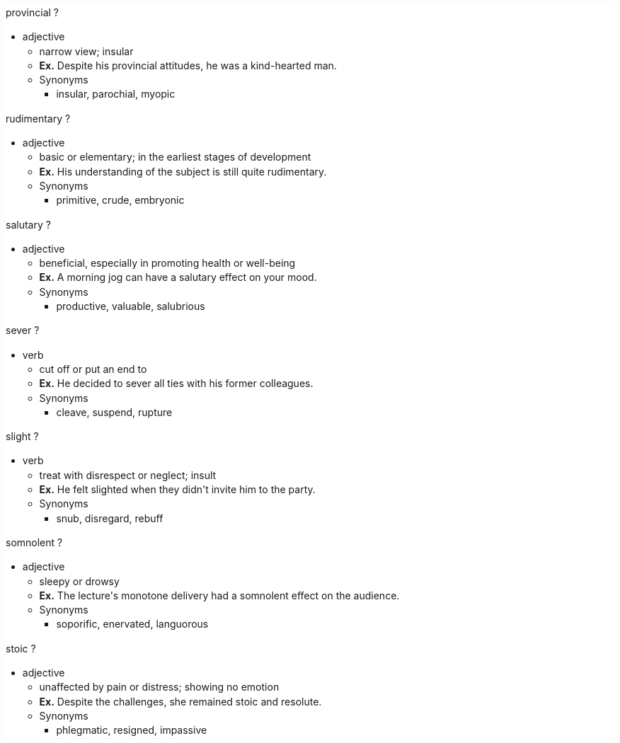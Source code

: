 
provincial
?
- adjective
	- narrow view; insular
	- **Ex.** Despite his provincial attitudes, he was a kind-hearted man.
	- Synonyms
		- insular, parochial, myopic


rudimentary
?
- adjective
	- basic or elementary; in the earliest stages of development
	- **Ex.** His understanding of the subject is still quite rudimentary.
	- Synonyms
		- primitive, crude, embryonic


salutary
?
- adjective
	- beneficial, especially in promoting health or well-being
	- **Ex.** A morning jog can have a salutary effect on your mood.
	- Synonyms
		- productive, valuable, salubrious


sever
?
- verb
	- cut off or put an end to
	- **Ex.** He decided to sever all ties with his former colleagues.
	- Synonyms
		- cleave, suspend, rupture


slight
?
- verb
	- treat with disrespect or neglect; insult
	- **Ex.** He felt slighted when they didn't invite him to the party.
	- Synonyms
		- snub, disregard, rebuff


somnolent
?
- adjective
	- sleepy or drowsy
	- **Ex.** The lecture's monotone delivery had a somnolent effect on the audience.
	- Synonyms
		- soporific, enervated, languorous


stoic
?
- adjective
	- unaffected by pain or distress; showing no emotion
	- **Ex.** Despite the challenges, she remained stoic and resolute.
	- Synonyms
		- phlegmatic, resigned, impassive
